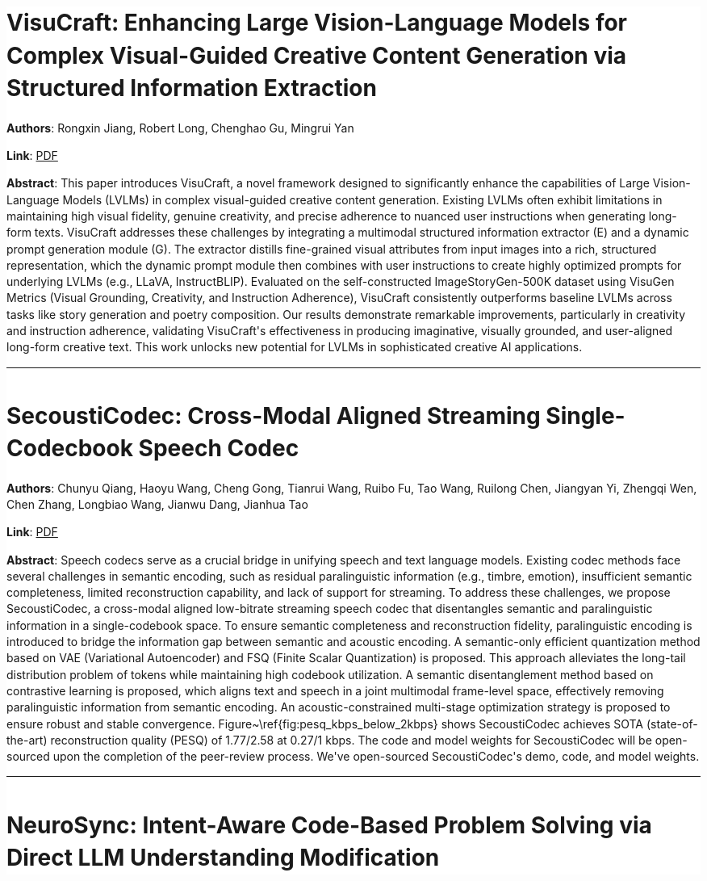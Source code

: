 # VisuCraft: Enhancing Large Vision-Language Models for Complex Visual-Guided Creative Content Generation via Structured Information Extraction 

**Authors**: Rongxin Jiang, Robert Long, Chenghao Gu, Mingrui Yan  

**Link**: [PDF](https://arxiv.org/pdf/2508.02890)  

**Abstract**: This paper introduces VisuCraft, a novel framework designed to significantly enhance the capabilities of Large Vision-Language Models (LVLMs) in complex visual-guided creative content generation. Existing LVLMs often exhibit limitations in maintaining high visual fidelity, genuine creativity, and precise adherence to nuanced user instructions when generating long-form texts. VisuCraft addresses these challenges by integrating a multimodal structured information extractor (E) and a dynamic prompt generation module (G). The extractor distills fine-grained visual attributes from input images into a rich, structured representation, which the dynamic prompt module then combines with user instructions to create highly optimized prompts for underlying LVLMs (e.g., LLaVA, InstructBLIP). Evaluated on the self-constructed ImageStoryGen-500K dataset using VisuGen Metrics (Visual Grounding, Creativity, and Instruction Adherence), VisuCraft consistently outperforms baseline LVLMs across tasks like story generation and poetry composition. Our results demonstrate remarkable improvements, particularly in creativity and instruction adherence, validating VisuCraft's effectiveness in producing imaginative, visually grounded, and user-aligned long-form creative text. This work unlocks new potential for LVLMs in sophisticated creative AI applications. 

---
# SecoustiCodec: Cross-Modal Aligned Streaming Single-Codecbook Speech Codec 

**Authors**: Chunyu Qiang, Haoyu Wang, Cheng Gong, Tianrui Wang, Ruibo Fu, Tao Wang, Ruilong Chen, Jiangyan Yi, Zhengqi Wen, Chen Zhang, Longbiao Wang, Jianwu Dang, Jianhua Tao  

**Link**: [PDF](https://arxiv.org/pdf/2508.02849)  

**Abstract**: Speech codecs serve as a crucial bridge in unifying speech and text language models. Existing codec methods face several challenges in semantic encoding, such as residual paralinguistic information (e.g., timbre, emotion), insufficient semantic completeness, limited reconstruction capability, and lack of support for streaming. To address these challenges, we propose SecoustiCodec, a cross-modal aligned low-bitrate streaming speech codec that disentangles semantic and paralinguistic information in a single-codebook space. To ensure semantic completeness and reconstruction fidelity, paralinguistic encoding is introduced to bridge the information gap between semantic and acoustic encoding. A semantic-only efficient quantization method based on VAE (Variational Autoencoder) and FSQ (Finite Scalar Quantization) is proposed. This approach alleviates the long-tail distribution problem of tokens while maintaining high codebook utilization. A semantic disentanglement method based on contrastive learning is proposed, which aligns text and speech in a joint multimodal frame-level space, effectively removing paralinguistic information from semantic encoding. An acoustic-constrained multi-stage optimization strategy is proposed to ensure robust and stable convergence. Figure~\ref{fig:pesq_kbps_below_2kbps} shows SecoustiCodec achieves SOTA (state-of-the-art) reconstruction quality (PESQ) of 1.77/2.58 at 0.27/1 kbps. The code and model weights for SecoustiCodec will be open-sourced upon the completion of the peer-review process. We've open-sourced SecoustiCodec's demo, code, and model weights. 

---
# NeuroSync: Intent-Aware Code-Based Problem Solving via Direct LLM Understanding Modification 
